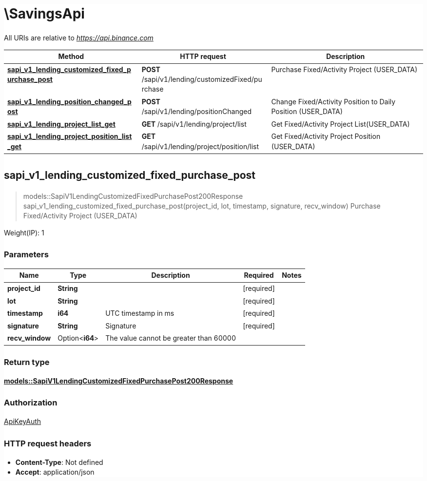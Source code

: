# \SavingsApi

All URIs are relative to *https://api.binance.com*

Method | HTTP request | Description
------------- | ------------- | -------------
[**sapi_v1_lending_customized_fixed_purchase_post**](SavingsApi.md#sapi_v1_lending_customized_fixed_purchase_post) | **POST** /sapi/v1/lending/customizedFixed/purchase | Purchase Fixed/Activity Project (USER_DATA)
[**sapi_v1_lending_position_changed_post**](SavingsApi.md#sapi_v1_lending_position_changed_post) | **POST** /sapi/v1/lending/positionChanged | Change Fixed/Activity Position to Daily Position (USER_DATA)
[**sapi_v1_lending_project_list_get**](SavingsApi.md#sapi_v1_lending_project_list_get) | **GET** /sapi/v1/lending/project/list | Get Fixed/Activity Project List(USER_DATA)
[**sapi_v1_lending_project_position_list_get**](SavingsApi.md#sapi_v1_lending_project_position_list_get) | **GET** /sapi/v1/lending/project/position/list | Get Fixed/Activity Project Position (USER_DATA)



## sapi_v1_lending_customized_fixed_purchase_post

> models::SapiV1LendingCustomizedFixedPurchasePost200Response sapi_v1_lending_customized_fixed_purchase_post(project_id, lot, timestamp, signature, recv_window)
Purchase Fixed/Activity Project (USER_DATA)

Weight(IP): 1

### Parameters


Name | Type | Description  | Required | Notes
------------- | ------------- | ------------- | ------------- | -------------
**project_id** | **String** |  | [required] |
**lot** | **String** |  | [required] |
**timestamp** | **i64** | UTC timestamp in ms | [required] |
**signature** | **String** | Signature | [required] |
**recv_window** | Option<**i64**> | The value cannot be greater than 60000 |  |

### Return type

[**models::SapiV1LendingCustomizedFixedPurchasePost200Response**](_sapi_v1_lending_customizedFixed_purchase_post_200_response.md)

### Authorization

[ApiKeyAuth](../README.md#ApiKeyAuth)

### HTTP request headers

- **Content-Type**: Not defined
- **Accept**: application/json
